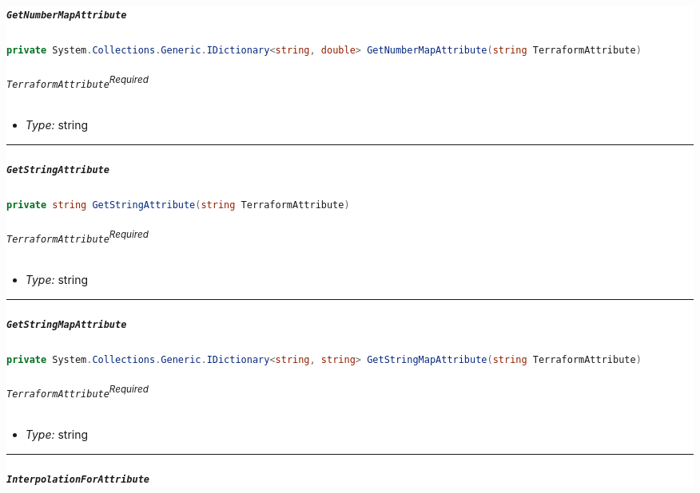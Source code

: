 
##### `GetNumberMapAttribute` <a name="GetNumberMapAttribute" id="@cdktf/provider-azuread.namedLocation.NamedLocation.getNumberMapAttribute"></a>

```csharp
private System.Collections.Generic.IDictionary<string, double> GetNumberMapAttribute(string TerraformAttribute)
```

###### `TerraformAttribute`<sup>Required</sup> <a name="TerraformAttribute" id="@cdktf/provider-azuread.namedLocation.NamedLocation.getNumberMapAttribute.parameter.terraformAttribute"></a>

- *Type:* string

---

##### `GetStringAttribute` <a name="GetStringAttribute" id="@cdktf/provider-azuread.namedLocation.NamedLocation.getStringAttribute"></a>

```csharp
private string GetStringAttribute(string TerraformAttribute)
```

###### `TerraformAttribute`<sup>Required</sup> <a name="TerraformAttribute" id="@cdktf/provider-azuread.namedLocation.NamedLocation.getStringAttribute.parameter.terraformAttribute"></a>

- *Type:* string

---

##### `GetStringMapAttribute` <a name="GetStringMapAttribute" id="@cdktf/provider-azuread.namedLocation.NamedLocation.getStringMapAttribute"></a>

```csharp
private System.Collections.Generic.IDictionary<string, string> GetStringMapAttribute(string TerraformAttribute)
```

###### `TerraformAttribute`<sup>Required</sup> <a name="TerraformAttribute" id="@cdktf/provider-azuread.namedLocation.NamedLocation.getStringMapAttribute.parameter.terraformAttribute"></a>

- *Type:* string

---

##### `InterpolationForAttribute` <a name="InterpolationForAttribute" id="@cdktf/provider-azuread.namedLocation.NamedLocation.interpolationForAttribute"></a>
